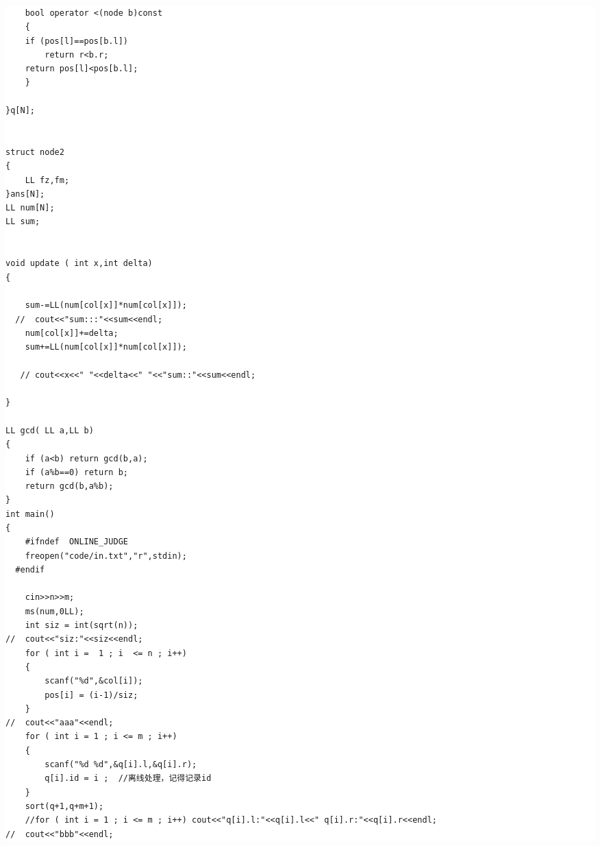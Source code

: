         bool operator <(node b)const
        {
    	if (pos[l]==pos[b.l])
    	    return r<b.r;
    	return pos[l]<pos[b.l];
        }
    
    }q[N];
    
    
    struct node2
    {
        LL fz,fm;
    }ans[N];
    LL num[N];
    LL sum;
    
    
    void update ( int x,int delta)
    {
        
        sum-=LL(num[col[x]]*num[col[x]]);
      //  cout<<"sum:::"<<sum<<endl;
        num[col[x]]+=delta;
        sum+=LL(num[col[x]]*num[col[x]]);
    
       // cout<<x<<" "<<delta<<" "<<"sum::"<<sum<<endl;
    
    }
    
    LL gcd( LL a,LL b)
    {
        if (a<b) return gcd(b,a);
        if (a%b==0) return b;
        return gcd(b,a%b);
    }
    int main()
    {
    	#ifndef  ONLINE_JUDGE 
    	freopen("code/in.txt","r",stdin);
      #endif
    
    	cin>>n>>m;
    	ms(num,0LL);
    	int siz = int(sqrt(n));
    //	cout<<"siz:"<<siz<<endl;
    	for ( int i =  1 ; i  <= n ; i++)
    	{
    	    scanf("%d",&col[i]);
    	    pos[i] = (i-1)/siz;
    	}
    //	cout<<"aaa"<<endl;
    	for ( int i = 1 ; i <= m ; i++)
    	{
    	    scanf("%d %d",&q[i].l,&q[i].r);
    	    q[i].id = i ;  //离线处理，记得记录id
    	}
    	sort(q+1,q+m+1);
    	//for ( int i = 1 ; i <= m ; i++) cout<<"q[i].l:"<<q[i].l<<" q[i].r:"<<q[i].r<<endl;
    //	cout<<"bbb"<<endl;
    